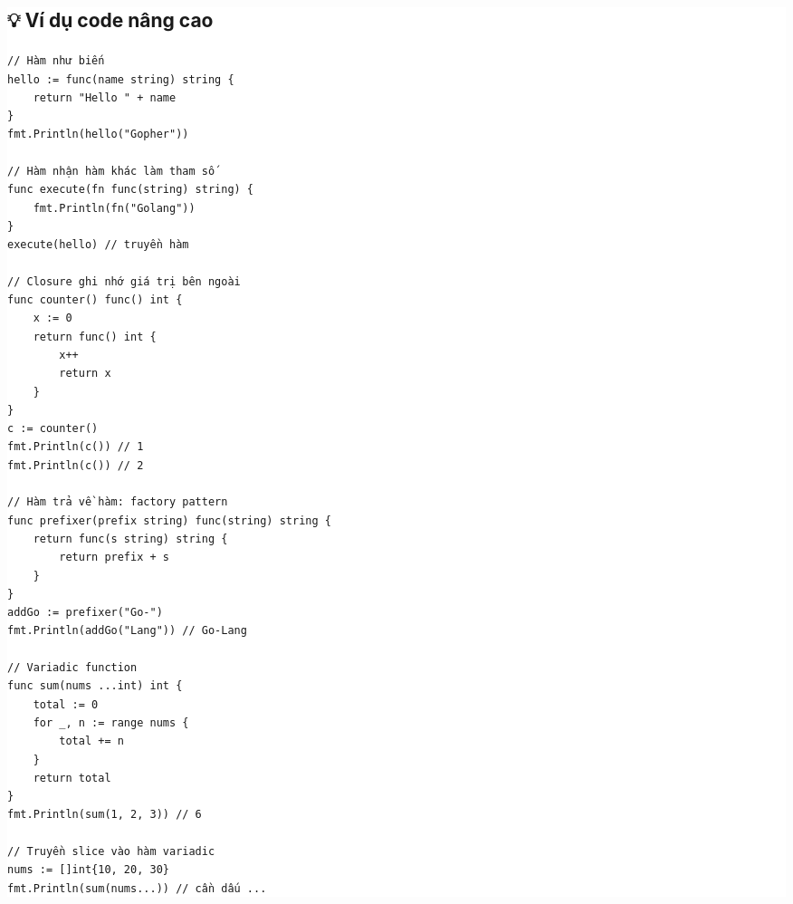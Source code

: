 ## 💡 Ví dụ code nâng cao

```
// Hàm như biến
hello := func(name string) string {
    return "Hello " + name
}
fmt.Println(hello("Gopher"))

// Hàm nhận hàm khác làm tham số
func execute(fn func(string) string) {
    fmt.Println(fn("Golang"))
}
execute(hello) // truyền hàm

// Closure ghi nhớ giá trị bên ngoài
func counter() func() int {
    x := 0
    return func() int {
        x++
        return x
    }
}
c := counter()
fmt.Println(c()) // 1
fmt.Println(c()) // 2

// Hàm trả về hàm: factory pattern
func prefixer(prefix string) func(string) string {
    return func(s string) string {
        return prefix + s
    }
}
addGo := prefixer("Go-")
fmt.Println(addGo("Lang")) // Go-Lang

// Variadic function
func sum(nums ...int) int {
    total := 0
    for _, n := range nums {
        total += n
    }
    return total
}
fmt.Println(sum(1, 2, 3)) // 6

// Truyền slice vào hàm variadic
nums := []int{10, 20, 30}
fmt.Println(sum(nums...)) // cần dấu ...
```
